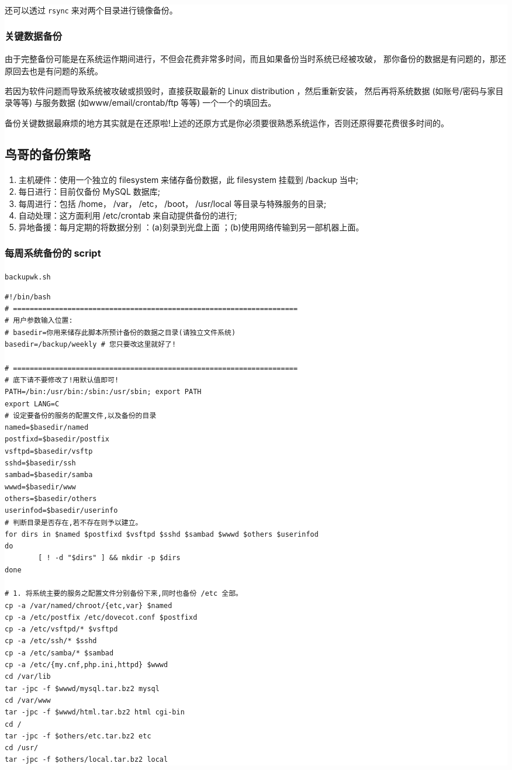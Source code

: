还可以透过 `rsync` 来对两个目录进行镜像备份。

### 关键数据备份

由于完整备份可能是在系统运作期间进行，不但会花费非常多时间，而且如果备份当时系统已经被攻破， 那你备份的数据是有问题的，那还原回去也是有问题的系统。

若因为软件问题而导致系统被攻破或损毁时，直接获取最新的 Linux distribution ，然后重新安装， 然后再将系统数据 (如账号/密码与家目录等等) 与服务数据 (如www/email/crontab/ftp 等等) 一个一个的填回去。

备份关键数据最麻烦的地方其实就是在还原啦!上述的还原方式是你必须要很熟悉系统运作，否则还原得要花费很多时间的。

## 鸟哥的备份策略

1. 主机硬件：使用一个独立的 filesystem 来储存备份数据，此 filesystem 挂载到 /backup 当中;
2. 每日进行：目前仅备份 MySQL 数据库;
3. 每周进行：包括 /home， /var， /etc， /boot， /usr/local 等目录与特殊服务的目录;
4. 自动处理：这方面利用 /etc/crontab 来自动提供备份的进行;
5. 异地备援：每月定期的将数据分别 ：(a)刻录到光盘上面 ；(b)使用网络传输到另一部机器上面。

### 每周系统备份的 script

`backupwk.sh`

```shell
#!/bin/bash
# ====================================================================
# 用户参数输入位置:
# basedir=你用来储存此脚本所预计备份的数据之目录(请独立文件系统)
basedir=/backup/weekly # 您只要改这里就好了!

# ====================================================================
# 底下请不要修改了!用默认值即可!
PATH=/bin:/usr/bin:/sbin:/usr/sbin; export PATH
export LANG=C
# 设定要备份的服务的配置文件,以及备份的目录
named=$basedir/named
postfixd=$basedir/postfix
vsftpd=$basedir/vsftp
sshd=$basedir/ssh
sambad=$basedir/samba
wwwd=$basedir/www
others=$basedir/others
userinfod=$basedir/userinfo
# 判断目录是否存在,若不存在则予以建立。
for dirs in $named $postfixd $vsftpd $sshd $sambad $wwwd $others $userinfod
do
		[ ! -d "$dirs" ] && mkdir -p $dirs
done

# 1. 将系统主要的服务之配置文件分别备份下来,同时也备份 /etc 全部。
cp -a /var/named/chroot/{etc,var} $named
cp -a /etc/postfix /etc/dovecot.conf $postfixd
cp -a /etc/vsftpd/* $vsftpd
cp -a /etc/ssh/* $sshd
cp -a /etc/samba/* $sambad
cp -a /etc/{my.cnf,php.ini,httpd} $wwwd
cd /var/lib
tar -jpc -f $wwwd/mysql.tar.bz2 mysql
cd /var/www
tar -jpc -f $wwwd/html.tar.bz2 html cgi-bin
cd /
tar -jpc -f $others/etc.tar.bz2 etc
cd /usr/
tar -jpc -f $others/local.tar.bz2 local

```